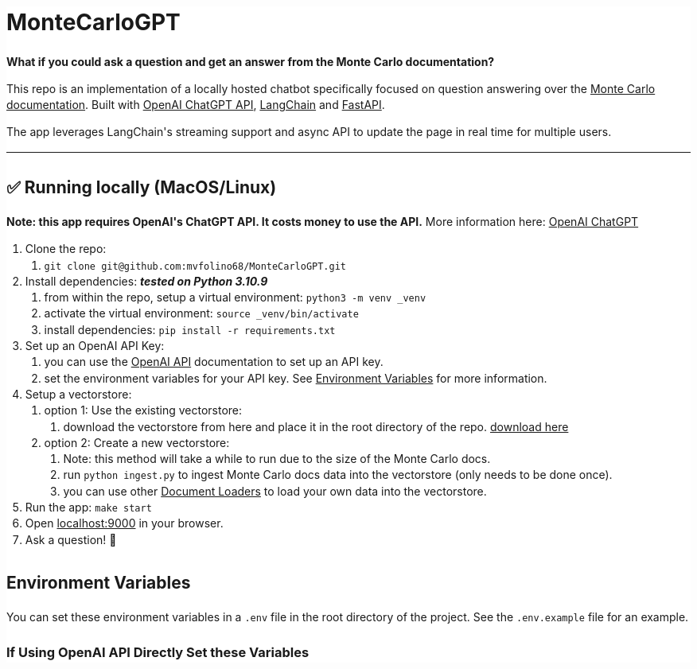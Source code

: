 # MonteCarloGPT

**What if you could ask a question and get an answer from the Monte Carlo documentation?**

This repo is an implementation of a locally hosted chatbot specifically focused on question answering over the [Monte Carlo documentation](https://docs.getmontecarlo.com/).
Built with [OpenAI ChatGPT API](https://openai.com/blog/introducing-chatgpt-and-whisper-apis), [LangChain](https://github.com/hwchase17/langchain/) and [FastAPI](https://fastapi.tiangolo.com/).

The app leverages LangChain's streaming support and async API to update the page in real time for multiple users.

---

## ✅ Running locally (MacOS/Linux)

**Note: this app requires OpenAI's ChatGPT API. It costs money to use the API.** More information here: [OpenAI ChatGPT](https://openai.com/pricing)

1. Clone the repo:
   1. `git clone git@github.com:mvfolino68/MonteCarloGPT.git`
2. Install dependencies: **_tested on Python 3.10.9_**
   1. from within the repo, setup a virtual environment: `python3 -m venv _venv`
   2. activate the virtual environment: `source _venv/bin/activate`
   3. install dependencies: `pip install -r requirements.txt`
3. Set up an OpenAI API Key:
   1. you can use the [OpenAI API](https://openai.com/product#made-for-developers) documentation to set up an API key.
   2. set the environment variables for your API key. See [Environment Variables](#environment-variables) for more information.
4. Setup a vectorstore:
   1. option 1: Use the existing vectorstore:
      1. download the vectorstore from here and place it in the root directory of the repo. [download here](https://drive.google.com/uc?export=download&id=18bcLOKWHYL2G0Gv1FB0AUJSS7Y7FW6ep)
   2. option 2: Create a new vectorstore:
      1. Note: this method will take a while to run due to the size of the Monte Carlo docs.
      2. run `python ingest.py` to ingest Monte Carlo docs data into the vectorstore (only needs to be done once).
      3. you can use other [Document Loaders](https://langchain.readthedocs.io/en/latest/modules/document_loaders.html) to load your own data into the vectorstore.
5. Run the app: `make start`
6. Open [localhost:9000](http://localhost:9000) in your browser.
7. Ask a question! 🎉

## Environment Variables

You can set these environment variables in a `.env` file in the root directory of the project. See the `.env.example` file for an example.

### If Using OpenAI API Directly Set these Variables
